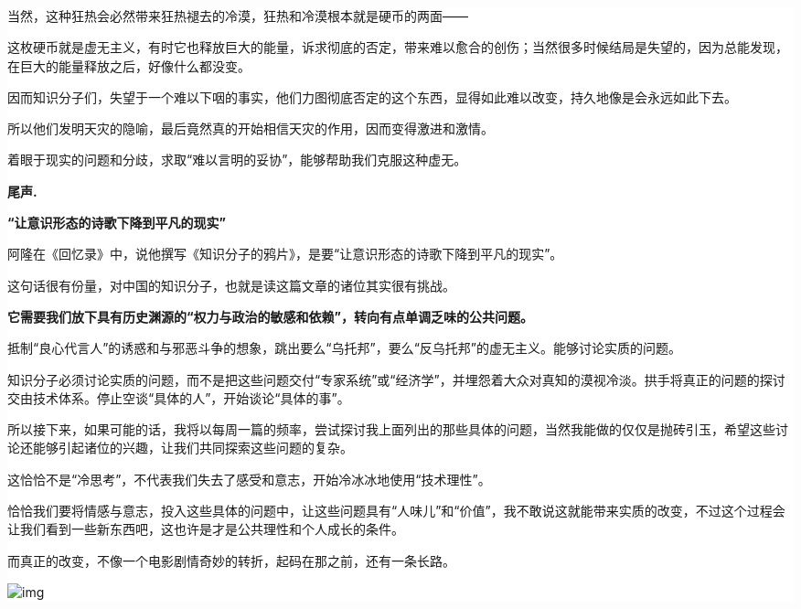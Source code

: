 

当然，这种狂热会必然带来狂热褪去的冷漠，狂热和冷漠根本就是硬币的两面——



这枚硬币就是虚无主义，有时它也释放巨大的能量，诉求彻底的否定，带来难以愈合的创伤；当然很多时候结局是失望的，因为总能发现，在巨大的能量释放之后，好像什么都没变。



因而知识分子们，失望于一个难以下咽的事实，他们力图彻底否定的这个东西，显得如此难以改变，持久地像是会永远如此下去。



所以他们发明天灾的隐喻，最后竟然真的开始相信天灾的作用，因而变得激进和激情。



着眼于现实的问题和分歧，求取“难以言明的妥协”，能够帮助我们克服这种虚无。



**尾声.**

**“让意识形态的诗歌下降到平凡的现实”**



阿隆在《回忆录》中，说他撰写《知识分子的鸦片》，是要“让意识形态的诗歌下降到平凡的现实”。



这句话很有份量，对中国的知识分子，也就是读这篇文章的诸位其实很有挑战。



**它需要我们放下具有历史渊源的“权力与政治的敏感和依赖”，转向有点单调乏味的公共问题。**



抵制“良心代言人”的诱惑和与邪恶斗争的想象，跳出要么“乌托邦”，要么“反乌托邦”的虚无主义。能够讨论实质的问题。



知识分子必须讨论实质的问题，而不是把这些问题交付“专家系统”或“经济学”，并埋怨着大众对真知的漠视冷淡。拱手将真正的问题的探讨交由技术体系。停止空谈“具体的人”，开始谈论“具体的事”。



所以接下来，如果可能的话，我将以每周一篇的频率，尝试探讨我上面列出的那些具体的问题，当然我能做的仅仅是抛砖引玉，希望这些讨论还能够引起诸位的兴趣，让我们共同探索这些问题的复杂。



这恰恰不是“冷思考”，不代表我们失去了感受和意志，开始冷冰冰地使用“技术理性”。



恰恰我们要将情感与意志，投入这些具体的问题中，让这些问题具有“人味儿”和“价值”，我不敢说这就能带来实质的改变，不过这个过程会让我们看到一些新东西吧，这也许是才是公共理性和个人成长的条件。



而真正的改变，不像一个电影剧情奇妙的转折，起码在那之前，还有一条长路。



![img](https://mmbiz.qpic.cn/mmbiz_jpg/ZUlRGqicNvZiaaLenspUOKxJSWTpMDa7YX4DmUQzVWagaUXOq6dfeV00ME9d2GiaNFXCcALgCRiazLexFRLuvOXMDA/640?wx_fmt=jpeg&tp=webp&wxfrom=5&wx_lazy=1&wx_co=1)